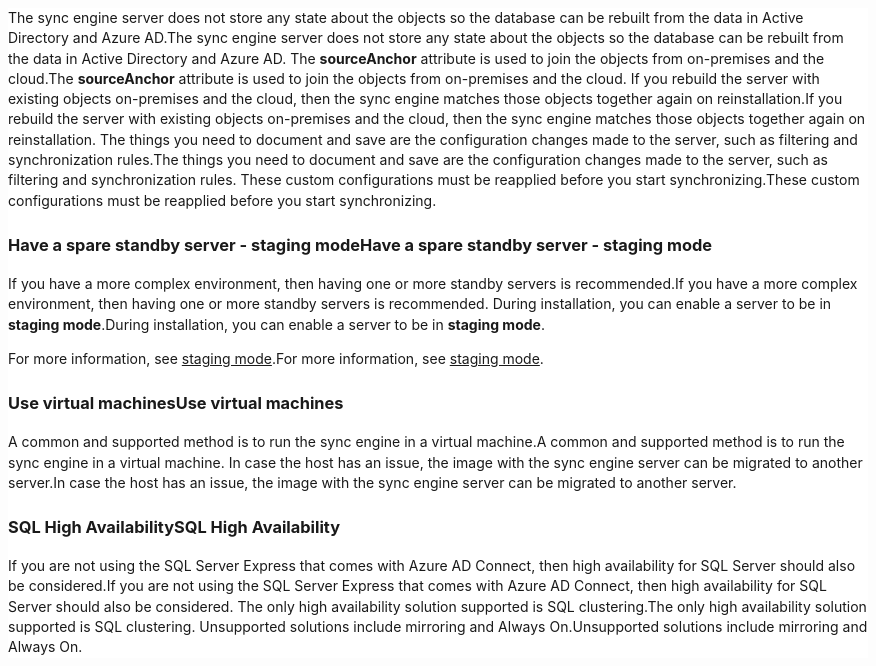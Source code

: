 <span data-ttu-id="b175f-177">The sync engine server does not store any state about the objects so the database can be rebuilt from the data in Active Directory and Azure AD.</span><span class="sxs-lookup"><span data-stu-id="b175f-177">The sync engine server does not store any state about the objects so the database can be rebuilt from the data in Active Directory and Azure AD.</span></span> <span data-ttu-id="b175f-178">The **sourceAnchor** attribute is used to join the objects from on-premises and the cloud.</span><span class="sxs-lookup"><span data-stu-id="b175f-178">The **sourceAnchor** attribute is used to join the objects from on-premises and the cloud.</span></span> <span data-ttu-id="b175f-179">If you rebuild the server with existing objects on-premises and the cloud, then the sync engine matches those objects together again on reinstallation.</span><span class="sxs-lookup"><span data-stu-id="b175f-179">If you rebuild the server with existing objects on-premises and the cloud, then the sync engine matches those objects together again on reinstallation.</span></span> <span data-ttu-id="b175f-180">The things you need to document and save are the configuration changes made to the server, such as filtering and synchronization rules.</span><span class="sxs-lookup"><span data-stu-id="b175f-180">The things you need to document and save are the configuration changes made to the server, such as filtering and synchronization rules.</span></span> <span data-ttu-id="b175f-181">These custom configurations must be reapplied before you start synchronizing.</span><span class="sxs-lookup"><span data-stu-id="b175f-181">These custom configurations must be reapplied before you start synchronizing.</span></span>

### <a name="have-a-spare-standby-server---staging-mode"></a><span data-ttu-id="b175f-182">Have a spare standby server - staging mode</span><span class="sxs-lookup"><span data-stu-id="b175f-182">Have a spare standby server - staging mode</span></span>
<span data-ttu-id="b175f-183">If you have a more complex environment, then having one or more standby servers is recommended.</span><span class="sxs-lookup"><span data-stu-id="b175f-183">If you have a more complex environment, then having one or more standby servers is recommended.</span></span> <span data-ttu-id="b175f-184">During installation, you can enable a server to be in **staging mode**.</span><span class="sxs-lookup"><span data-stu-id="b175f-184">During installation, you can enable a server to be in **staging mode**.</span></span>

<span data-ttu-id="b175f-185">For more information, see [staging mode](#staging-mode).</span><span class="sxs-lookup"><span data-stu-id="b175f-185">For more information, see [staging mode](#staging-mode).</span></span>

### <a name="use-virtual-machines"></a><span data-ttu-id="b175f-186">Use virtual machines</span><span class="sxs-lookup"><span data-stu-id="b175f-186">Use virtual machines</span></span>
<span data-ttu-id="b175f-187">A common and supported method is to run the sync engine in a virtual machine.</span><span class="sxs-lookup"><span data-stu-id="b175f-187">A common and supported method is to run the sync engine in a virtual machine.</span></span> <span data-ttu-id="b175f-188">In case the host has an issue, the image with the sync engine server can be migrated to another server.</span><span class="sxs-lookup"><span data-stu-id="b175f-188">In case the host has an issue, the image with the sync engine server can be migrated to another server.</span></span>

### <a name="sql-high-availability"></a><span data-ttu-id="b175f-189">SQL High Availability</span><span class="sxs-lookup"><span data-stu-id="b175f-189">SQL High Availability</span></span>
<span data-ttu-id="b175f-190">If you are not using the SQL Server Express that comes with Azure AD Connect, then high availability for SQL Server should also be considered.</span><span class="sxs-lookup"><span data-stu-id="b175f-190">If you are not using the SQL Server Express that comes with Azure AD Connect, then high availability for SQL Server should also be considered.</span></span> <span data-ttu-id="b175f-191">The only high availability solution supported is SQL clustering.</span><span class="sxs-lookup"><span data-stu-id="b175f-191">The only high availability solution supported is SQL clustering.</span></span> <span data-ttu-id="b175f-192">Unsupported solutions include mirroring and Always On.</span><span class="sxs-lookup"><span data-stu-id="b175f-192">Unsupported solutions include mirroring and Always On.</span></span>
